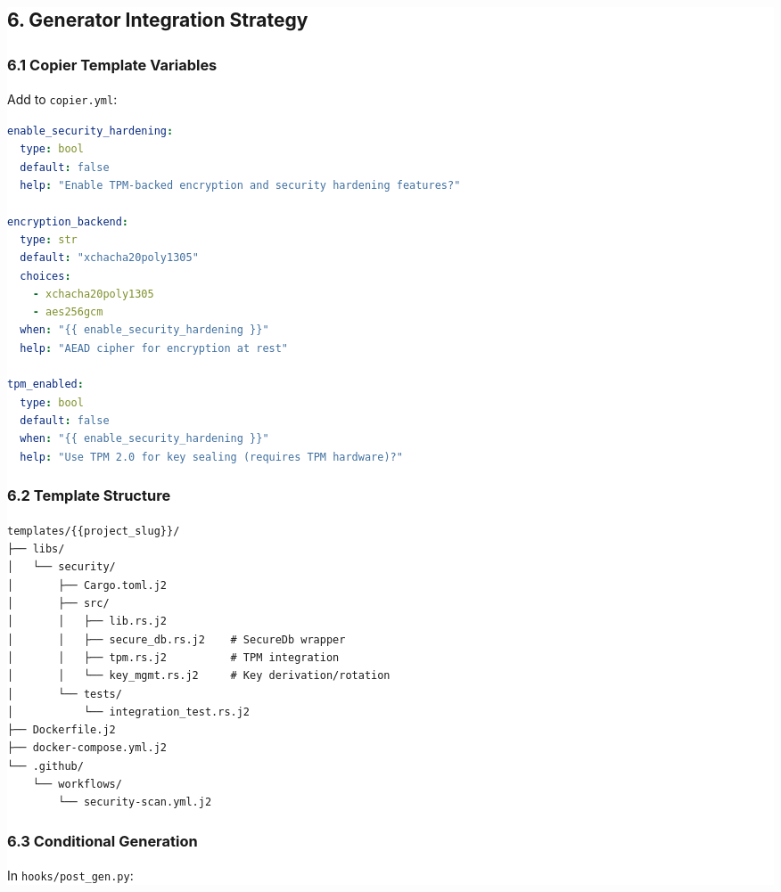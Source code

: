 ## 6. Generator Integration Strategy

### 6.1 Copier Template Variables

Add to `copier.yml`:

```yaml
enable_security_hardening:
  type: bool
  default: false
  help: "Enable TPM-backed encryption and security hardening features?"

encryption_backend:
  type: str
  default: "xchacha20poly1305"
  choices:
    - xchacha20poly1305
    - aes256gcm
  when: "{{ enable_security_hardening }}"
  help: "AEAD cipher for encryption at rest"

tpm_enabled:
  type: bool
  default: false
  when: "{{ enable_security_hardening }}"
  help: "Use TPM 2.0 for key sealing (requires TPM hardware)?"
```

### 6.2 Template Structure

```
templates/{{project_slug}}/
├── libs/
│   └── security/
│       ├── Cargo.toml.j2
│       ├── src/
│       │   ├── lib.rs.j2
│       │   ├── secure_db.rs.j2    # SecureDb wrapper
│       │   ├── tpm.rs.j2          # TPM integration
│       │   └── key_mgmt.rs.j2     # Key derivation/rotation
│       └── tests/
│           └── integration_test.rs.j2
├── Dockerfile.j2
├── docker-compose.yml.j2
└── .github/
    └── workflows/
        └── security-scan.yml.j2
```

### 6.3 Conditional Generation

In `hooks/post_gen.py`:
